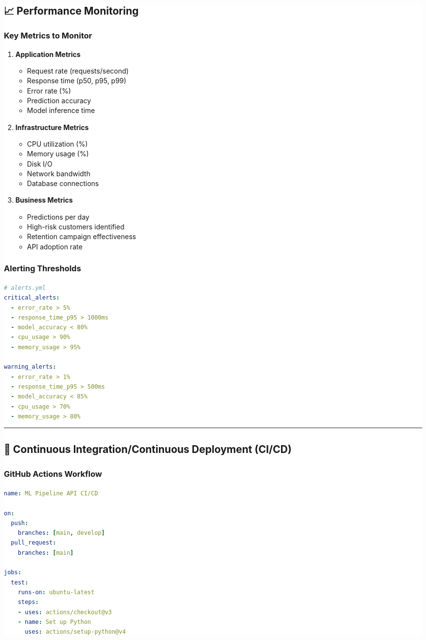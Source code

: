## 📈 Performance Monitoring

### Key Metrics to Monitor

1. **Application Metrics**
   - Request rate (requests/second)
   - Response time (p50, p95, p99)
   - Error rate (%)
   - Prediction accuracy
   - Model inference time

2. **Infrastructure Metrics**
   - CPU utilization (%)
   - Memory usage (%)
   - Disk I/O
   - Network bandwidth
   - Database connections

3. **Business Metrics**
   - Predictions per day
   - High-risk customers identified
   - Retention campaign effectiveness
   - API adoption rate

### Alerting Thresholds
```yaml
# alerts.yml
critical_alerts:
  - error_rate > 5%
  - response_time_p95 > 1000ms
  - model_accuracy < 80%
  - cpu_usage > 90%
  - memory_usage > 95%

warning_alerts:
  - error_rate > 1%
  - response_time_p95 > 500ms
  - model_accuracy < 85%
  - cpu_usage > 70%
  - memory_usage > 80%
```

---

## 🔄 Continuous Integration/Continuous Deployment (CI/CD)

### GitHub Actions Workflow
```yaml
name: ML Pipeline API CI/CD

on:
  push:
    branches: [main, develop]
  pull_request:
    branches: [main]

jobs:
  test:
    runs-on: ubuntu-latest
    steps:
    - uses: actions/checkout@v3
    - name: Set up Python
      uses: actions/setup-python@v4
```